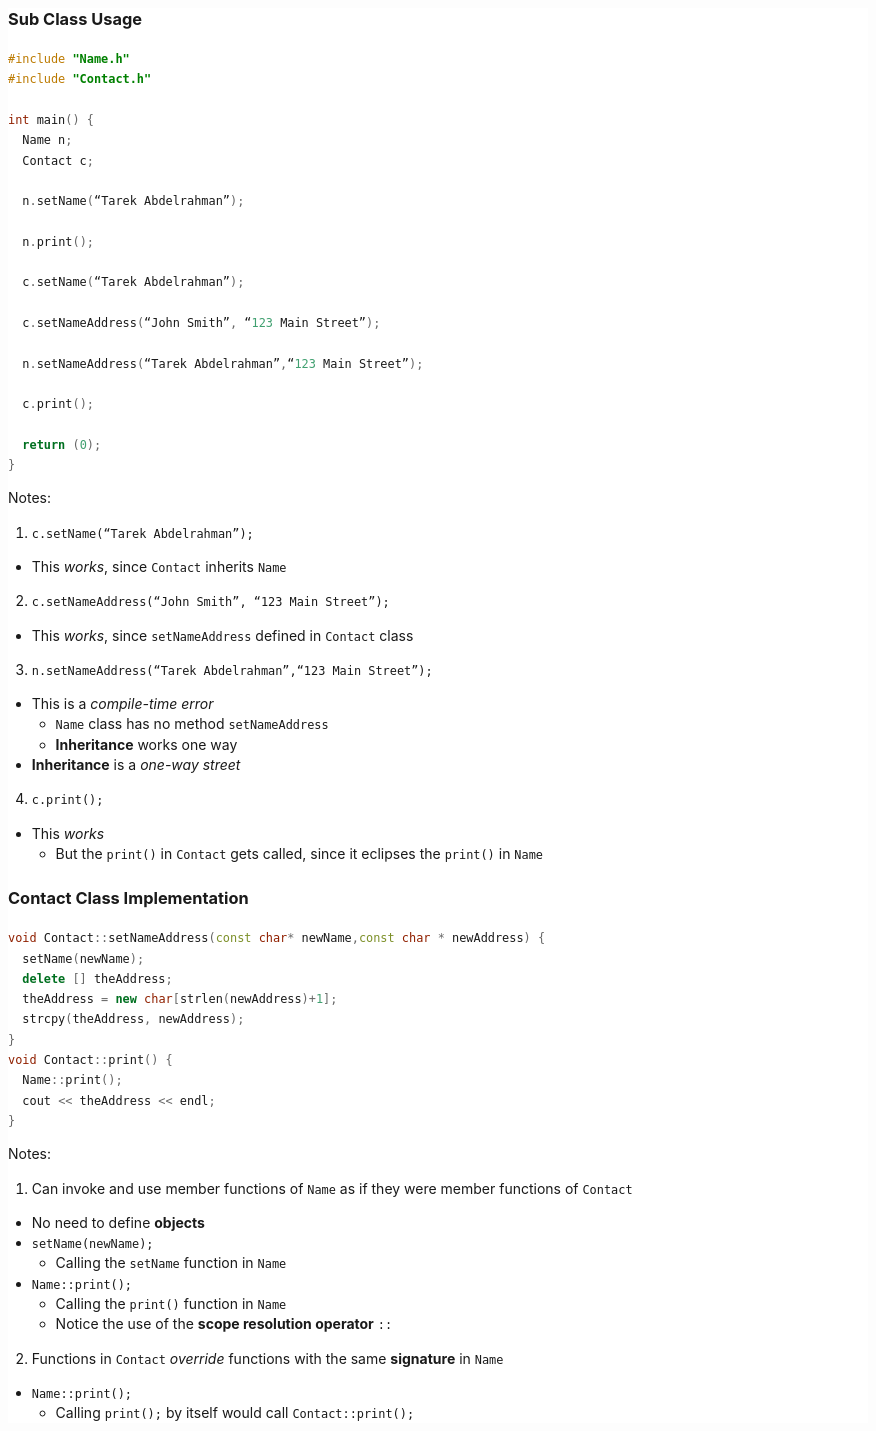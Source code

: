 
### Sub Class Usage
```c++
#include "Name.h"
#include "Contact.h"

int main() {
  Name n;
  Contact c;

  n.setName(“Tarek Abdelrahman”);

  n.print();

  c.setName(“Tarek Abdelrahman”);

  c.setNameAddress(“John Smith”, “123 Main Street”);

  n.setNameAddress(“Tarek Abdelrahman”,“123 Main Street”);

  c.print();

  return (0);
}
```
Notes:
1. `c.setName(“Tarek Abdelrahman”);`
  * This *works*, since `Contact` inherits `Name`
2. `c.setNameAddress(“John Smith”, “123 Main Street”);`
  * This *works*, since `setNameAddress` defined in `Contact` class
3. `n.setNameAddress(“Tarek Abdelrahman”,“123 Main Street”);`
  * This is a *compile-time error*
    * `Name` class has no method `setNameAddress`
    * **Inheritance** works one way
  * **Inheritance** is a *one-way street*
4. `c.print();`
  * This *works*
    * But the `print()` in `Contact` gets called, since it eclipses the `print()` in `Name`

### Contact Class Implementation

```c++
void Contact::setNameAddress(const char* newName,const char * newAddress) {
  setName(newName);
  delete [] theAddress;
  theAddress = new char[strlen(newAddress)+1];
  strcpy(theAddress, newAddress);
}
void Contact::print() {
  Name::print();
  cout << theAddress << endl;
}
```
Notes:
1. Can invoke and use member functions of `Name` as if they were member functions of `Contact`
  * No need to define **objects**
  * `setName(newName);`
    * Calling the `setName` function in `Name`
  * `Name::print();`
    * Calling the `print()` function in `Name`
    * Notice the use of the **scope resolution operator** `::`
2. Functions in `Contact` *override* functions with the same **signature** in `Name`
  * `Name::print();`
    * Calling `print();` by itself would call `Contact::print();`
